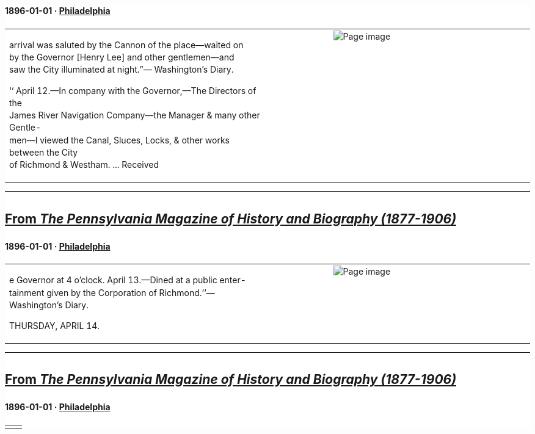 #### 1896-01-01 &middot; [Philadelphia](http://dbpedia.org/resource/Philadelphia)

<table style="width: 100%;"><tr><td style="width: 50%">

  
  
arrival was saluted by the Cannon of the place—waited on  
by the Governor [Henry Lee] and other gentlemen—and  
saw the City illuminated at night.”— Washington’s Diary.  
  
‘‘ April 12.—In company with the Governor,—The Directors of the  
James River Navigation Company—the Manager &amp; many other Gentle-  
men—I viewed the Canal, Sluces, Locks, &amp; other works between the City  
of Richmond &amp; Westham. ... Received
</td><td style="width: 50%; max-height: 75%; margin: auto; display: block;">
<img alt="Page image" src="https://iiif.archive.org/image/iiif/2/sim_pennsylvania-magazine-of-history-and-biography_1896_20_2%2Fsim_pennsylvania-magazine-of-history-and-biography_1896_20_2_jp2.zip%2Fsim_pennsylvania-magazine-of-history-and-biography_1896_20_2_jp2%2Fsim_pennsylvania-magazine-of-history-and-biography_1896_20_2_0049.jp2/pct:26.69683257918552,17.77535441657579,55.16248457424928,11.423118865866957/600,/0/default.jpg"/>
</td>
</tr></table>

---

## [From _The Pennsylvania Magazine of History and Biography (1877-1906)_](https://archive.org/details/sim_pennsylvania-magazine-of-history-and-biography_1896_20_2/page/n49/mode/1up?view=theater)

#### 1896-01-01 &middot; [Philadelphia](http://dbpedia.org/resource/Philadelphia)

<table style="width: 100%;"><tr><td style="width: 50%">

e Governor at 4 o’clock. April 13.—Dined at a public enter-  
tainment given by the Corporation of Richmond.’’— Washington’s Diary.  
  
THURSDAY, APRIL 14.
</td><td style="width: 50%; max-height: 75%; margin: auto; display: block;">
<img alt="Page image" src="https://iiif.archive.org/image/iiif/2/sim_pennsylvania-magazine-of-history-and-biography_1896_20_2%2Fsim_pennsylvania-magazine-of-history-and-biography_1896_20_2_jp2.zip%2Fsim_pennsylvania-magazine-of-history-and-biography_1896_20_2_jp2%2Fsim_pennsylvania-magazine-of-history-and-biography_1896_20_2_0049.jp2/pct:26.573426573426573,31.025081788440566,55.16248457424928,5.288985823336969/600,/0/default.jpg"/>
</td>
</tr></table>

---

## [From _The Pennsylvania Magazine of History and Biography (1877-1906)_](https://archive.org/details/sim_pennsylvania-magazine-of-history-and-biography_1896_20_2/page/n49/mode/1up?view=theater)

#### 1896-01-01 &middot; [Philadelphia](http://dbpedia.org/resource/Philadelphia)

<table style="width: 100%;"><tr><td style="width: 50%">
